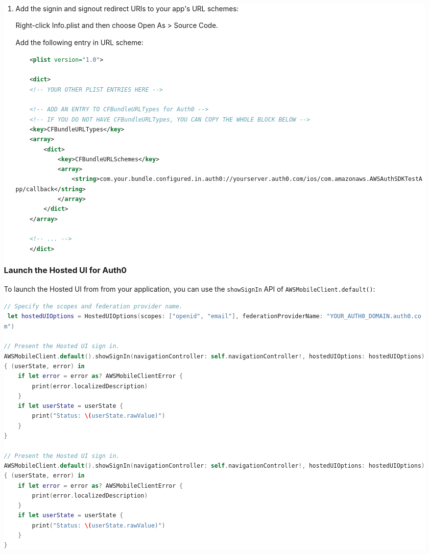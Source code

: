 1. Add the signin and signout redirect URIs to your app's URL schemes:

    Right-click Info.plist and then choose Open As > Source Code.

    Add the following entry in URL scheme:

    ```xml
        <plist version="1.0">

        <dict>
        <!-- YOUR OTHER PLIST ENTRIES HERE -->

        <!-- ADD AN ENTRY TO CFBundleURLTypes for Auth0 -->
        <!-- IF YOU DO NOT HAVE CFBundleURLTypes, YOU CAN COPY THE WHOLE BLOCK BELOW -->
        <key>CFBundleURLTypes</key>
        <array>
            <dict>
                <key>CFBundleURLSchemes</key>
                <array>
                    <string>com.your.bundle.configured.in.auth0://yourserver.auth0.com/ios/com.amazonaws.AWSAuthSDKTestApp/callback</string>
                </array>
            </dict>
        </array>

        <!-- ... -->
        </dict>
    ```

### Launch the Hosted UI for Auth0

To launch the Hosted UI from from your application, you can use the `showSignIn` API of `AWSMobileClient.default()`:

```swift
// Specify the scopes and federation provider name.
 let hostedUIOptions = HostedUIOptions(scopes: ["openid", "email"], federationProviderName: "YOUR_AUTH0_DOMAIN.auth0.com")

// Present the Hosted UI sign in.
AWSMobileClient.default().showSignIn(navigationController: self.navigationController!, hostedUIOptions: hostedUIOptions) { (userState, error) in
    if let error = error as? AWSMobileClientError {
        print(error.localizedDescription)
    }
    if let userState = userState {
        print("Status: \(userState.rawValue)")
    }
}

// Present the Hosted UI sign in.
AWSMobileClient.default().showSignIn(navigationController: self.navigationController!, hostedUIOptions: hostedUIOptions) { (userState, error) in
    if let error = error as? AWSMobileClientError {
        print(error.localizedDescription)
    }
    if let userState = userState {
        print("Status: \(userState.rawValue)")
    }
}
```
